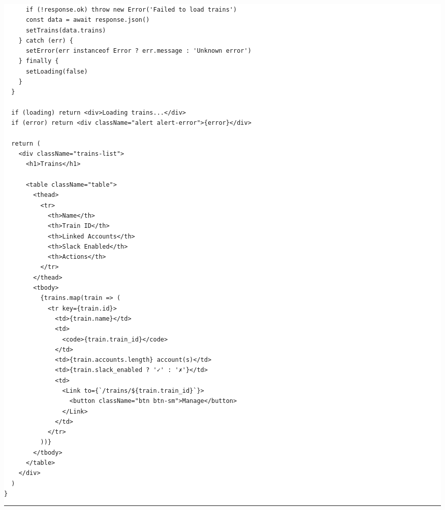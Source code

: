 ```tsx
      if (!response.ok) throw new Error('Failed to load trains')
      const data = await response.json()
      setTrains(data.trains)
    } catch (err) {
      setError(err instanceof Error ? err.message : 'Unknown error')
    } finally {
      setLoading(false)
    }
  }

  if (loading) return <div>Loading trains...</div>
  if (error) return <div className="alert alert-error">{error}</div>

  return (
    <div className="trains-list">
      <h1>Trains</h1>

      <table className="table">
        <thead>
          <tr>
            <th>Name</th>
            <th>Train ID</th>
            <th>Linked Accounts</th>
            <th>Slack Enabled</th>
            <th>Actions</th>
          </tr>
        </thead>
        <tbody>
          {trains.map(train => (
            <tr key={train.id}>
              <td>{train.name}</td>
              <td>
                <code>{train.train_id}</code>
              </td>
              <td>{train.accounts.length} account(s)</td>
              <td>{train.slack_enabled ? '✓' : '✗'}</td>
              <td>
                <Link to={`/trains/${train.train_id}`}>
                  <button className="btn btn-sm">Manage</button>
                </Link>
              </td>
            </tr>
          ))}
        </tbody>
      </table>
    </div>
  )
}
```

---

